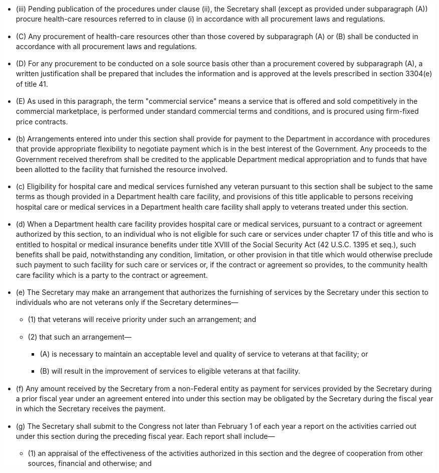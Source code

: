 * (iii) Pending publication of the procedures under clause (ii), the Secretary shall (except as provided under subparagraph (A)) procure health-care resources referred to in clause (i) in accordance with all procurement laws and regulations.

* (C) Any procurement of health-care resources other than those covered by subparagraph (A) or (B) shall be conducted in accordance with all procurement laws and regulations.

* (D) For any procurement to be conducted on a sole source basis other than a procurement covered by subparagraph (A), a written justification shall be prepared that includes the information and is approved at the levels prescribed in section 3304(e) of title 41.

* (E) As used in this paragraph, the term "commercial service" means a service that is offered and sold competitively in the commercial marketplace, is performed under standard commercial terms and conditions, and is procured using firm-fixed price contracts.

* (b) Arrangements entered into under this section shall provide for payment to the Department in accordance with procedures that provide appropriate flexibility to negotiate payment which is in the best interest of the Government. Any proceeds to the Government received therefrom shall be credited to the applicable Department medical appropriation and to funds that have been allotted to the facility that furnished the resource involved.

* (c) Eligibility for hospital care and medical services furnished any veteran pursuant to this section shall be subject to the same terms as though provided in a Department health care facility, and provisions of this title applicable to persons receiving hospital care or medical services in a Department health care facility shall apply to veterans treated under this section.

* (d) When a Department health care facility provides hospital care or medical services, pursuant to a contract or agreement authorized by this section, to an individual who is not eligible for such care or services under chapter 17 of this title and who is entitled to hospital or medical insurance benefits under title XVIII of the Social Security Act (42 U.S.C. 1395 et seq.), such benefits shall be paid, notwithstanding any condition, limitation, or other provision in that title which would otherwise preclude such payment to such facility for such care or services or, if the contract or agreement so provides, to the community health care facility which is a party to the contract or agreement.

* (e) The Secretary may make an arrangement that authorizes the furnishing of services by the Secretary under this section to individuals who are not veterans only if the Secretary determines—

  * (1) that veterans will receive priority under such an arrangement; and

  * (2) that such an arrangement—

    * (A) is necessary to maintain an acceptable level and quality of service to veterans at that facility; or

    * (B) will result in the improvement of services to eligible veterans at that facility.


* (f) Any amount received by the Secretary from a non-Federal entity as payment for services provided by the Secretary during a prior fiscal year under an agreement entered into under this section may be obligated by the Secretary during the fiscal year in which the Secretary receives the payment.

* (g) The Secretary shall submit to the Congress not later than February 1 of each year a report on the activities carried out under this section during the preceding fiscal year. Each report shall include—

  * (1) an appraisal of the effectiveness of the activities authorized in this section and the degree of cooperation from other sources, financial and otherwise; and
